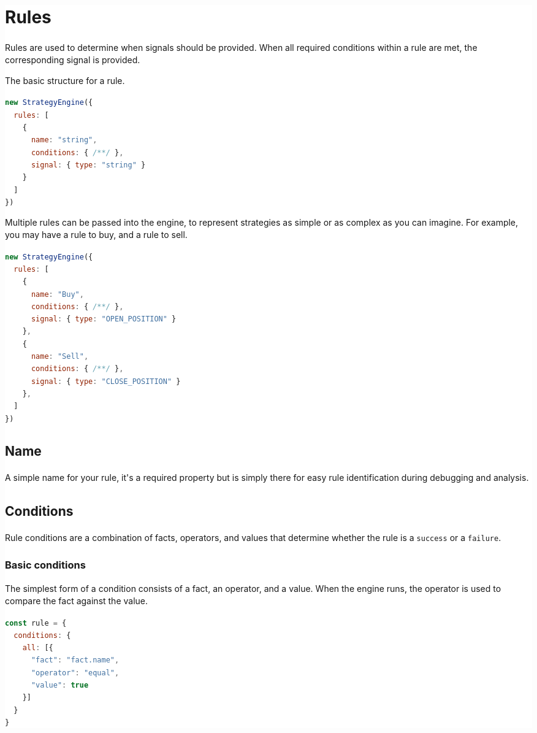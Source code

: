 # Rules
Rules are used to determine when signals should be provided. When all required conditions within a rule are met, the corresponding signal is provided.

The basic structure for a rule.
```javascript
new StrategyEngine({
  rules: [
    {
      name: "string",
      conditions: { /**/ },
      signal: { type: "string" }
    }
  ]
})
```

Multiple rules can be passed into the engine, to represent strategies as simple or as complex as you can imagine. For example, you may have a rule to buy, and a rule to sell.

```javascript
new StrategyEngine({
  rules: [
    {
      name: "Buy",
      conditions: { /**/ },
      signal: { type: "OPEN_POSITION" }
    },
    {
      name: "Sell",
      conditions: { /**/ },
      signal: { type: "CLOSE_POSITION" }
    },
  ]
})
```

## Name
A simple name for your rule, it's a required property but is simply there for easy rule identification during debugging and analysis.

## Conditions
Rule conditions are a combination of facts, operators, and values that determine whether the rule is a `success` or a `failure`.

### Basic conditions
The simplest form of a condition consists of a fact, an operator, and a value. When the engine runs, the operator is used to compare the fact against the value.

```javascript
const rule = {
  conditions: { 
    all: [{
      "fact": "fact.name",
      "operator": "equal",
      "value": true
    }]
  }
}
```
